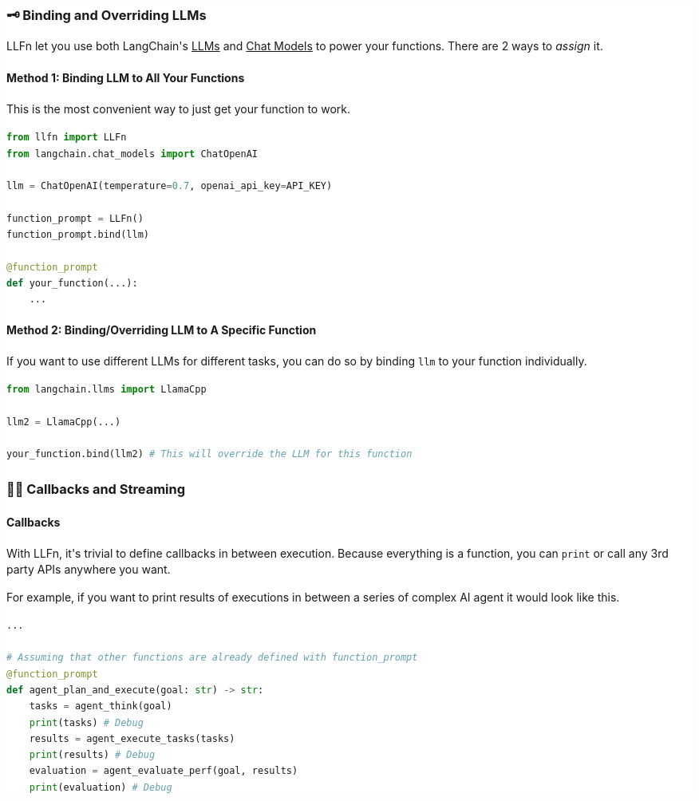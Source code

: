 ### 🗝️ Binding and Overriding LLMs

LLFn let you use both LangChain's [LLMs](https://python.langchain.com/docs/modules/model_io/models/llms/) and [Chat Models](https://python.langchain.com/docs/modules/model_io/models/chat/) to power your functions. There are 2 ways to _assign_ it.

#### Method 1: Binding LLM to All Your Functions

This is the most convenient way to just get your function to work.

```python
from llfn import LLFn
from langchain.chat_models import ChatOpenAI

llm = ChatOpenAI(temperature=0.7, openai_api_key=API_KEY)

function_prompt = LLFn()
function_prompt.bind(llm)

@function_prompt
def your_function(...):
    ...
```

#### Method 2: Binding/Overriding LLM to A Specific Function

If you want to use different LLMs for different tasks, you can do so by binding `llm` to your function individually.

```python
from langchain.llms import LlamaCpp

llm2 = LlamaCpp(...)

your_function.bind(llm2) # This will override the LLM for this function
```

### 🏄‍♂️ Callbacks and Streaming

#### Callbacks

With LLFn, it's trivial to define callbacks in between execution. Because everything is a function, you can `print` or call any 3rd party APIs anywhere you want.

For example, if you want to print results of executions in between a series of complex AI agent it would look like this.

```python
...

# Assuming that other functions are already defined with function_prompt
@function_prompt
def agent_plan_and_execute(goal: str) -> str:
    tasks = agent_think(goal)
    print(tasks) # Debug
    results = agent_execute_tasks(tasks)
    print(results) # Debug
    evaluation = agent_evaluate_perf(goal, results)
    print(evaluation) # Debug
```
